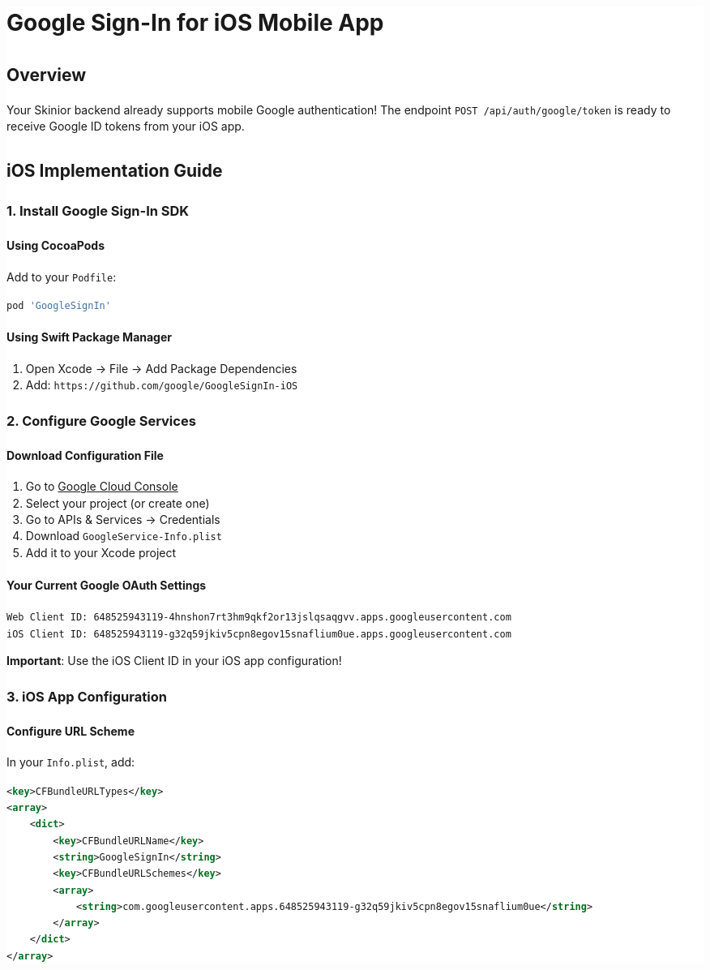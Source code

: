 # Google Sign-In for iOS Mobile App

## Overview
Your Skinior backend already supports mobile Google authentication! The endpoint `POST /api/auth/google/token` is ready to receive Google ID tokens from your iOS app.

## iOS Implementation Guide

### 1. Install Google Sign-In SDK

#### Using CocoaPods
Add to your `Podfile`:
```ruby
pod 'GoogleSignIn'
```

#### Using Swift Package Manager
1. Open Xcode → File → Add Package Dependencies
2. Add: `https://github.com/google/GoogleSignIn-iOS`

### 2. Configure Google Services

#### Download Configuration File
1. Go to [Google Cloud Console](https://console.cloud.google.com)
2. Select your project (or create one)
3. Go to APIs & Services → Credentials
4. Download `GoogleService-Info.plist`
5. Add it to your Xcode project

#### Your Current Google OAuth Settings
```
Web Client ID: 648525943119-4hnshon7rt3hm9qkf2or13jslqsaqgvv.apps.googleusercontent.com
iOS Client ID: 648525943119-g32q59jkiv5cpn8egov15snaflium0ue.apps.googleusercontent.com
```

**Important**: Use the iOS Client ID in your iOS app configuration!

### 3. iOS App Configuration

#### Configure URL Scheme
In your `Info.plist`, add:
```xml
<key>CFBundleURLTypes</key>
<array>
    <dict>
        <key>CFBundleURLName</key>
        <string>GoogleSignIn</string>
        <key>CFBundleURLSchemes</key>
        <array>
            <string>com.googleusercontent.apps.648525943119-g32q59jkiv5cpn8egov15snaflium0ue</string>
        </array>
    </dict>
</array>
```
